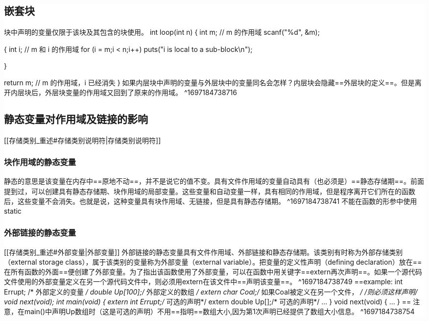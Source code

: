 ## 嵌套块
块中声明的变量仅限于该块及其包含的块使用。
int loop(int n)
{
int m; // m 的作用域
scanf("%d", &m);

{
int i; // m 和 i 的作用域
for (i = m;i < n;i++)
puts("i is local to a sub-block\n");

}

return m; // m 的作用域，i 已经消失
}
如果内层块中声明的变量与外层块中的变量同名会怎样？内层块会隐藏==外层块的定义==。但是离开内层块后，外层块变量的作用域又回到了原来的作用域。
^1697184738716

## 静态变量对作用域及链接的影响
[[存储类别_重述#存储类别说明符|存储类别说明符]]
###  块作用域的静态变量
静态的意思是该变量在内存中==原地不动==，并不是说它的值不变。具有文件作用域的变量自动具有（也必须是）==静态存储期==。前面提到过，可以创建具有静态存储期、块作用域的局部变量。这些变量和自动变量一样，具有相同的作用域，但是程序离开它们所在的函数后，这些变量不会消失。也就是说，这种变量具有块作用域、无链接，但是具有静态存储期。
^1697184738741
不能在函数的形参中使用static

### 外部链接的静态变量
[[存储类别_重述#外部变量|外部变量]]
外部链接的静态变量具有文件作用域、外部链接和静态存储期。该类别有时称为外部存储类别（external storage class），属于该类别的变量称为外部变量（external variable）。把变量的定义性声明（defining declaration）放在==在所有函数的外面==便创建了外部变量。为了指出该函数使用了外部变量，可以在函数中用关键字==extern再次声明==。如果一个源代码文件使用的外部变量定义在另一个源代码文件中，则必须用extern在该文件中==声明该变量==。
^1697184738749
==example:
int Errupt; /* 外部定义的变量 */
double Up[100];/* 外部定义的数组 */
extern char Coal;/* 如果Coal被定义在另一个文件， */
/*则必须这样声明*/
void next(void);
int main(void)
{
extern int Errupt;/* 可选的声明*/
extern double Up[];/* 可选的声明*/
...
}
void next(void)
{
...
} ==
注意，在main()中声明Up数组时（这是可选的声明）不用==指明==数组大小,因为第1次声明已经提供了数组大小信息。
^1697184738754
